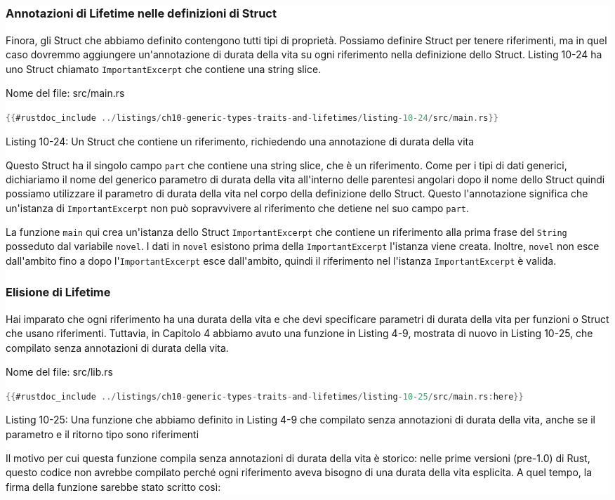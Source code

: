 ### Annotazioni di Lifetime nelle definizioni di Struct

Finora, gli Struct che abbiamo definito contengono tutti tipi di proprietà. Possiamo definire Struct per
tenere riferimenti, ma in quel caso dovremmo aggiungere un'annotazione di durata della vita su ogni riferimento nella definizione dello Struct. Listing 10-24 ha uno Struct chiamato
`ImportantExcerpt` che contiene una string slice.

<span class="filename">Nome del file: src/main.rs</span>

```rust
{{#rustdoc_include ../listings/ch10-generic-types-traits-and-lifetimes/listing-10-24/src/main.rs}}
```

<span class="caption">Listing 10-24: Un Struct che contiene un riferimento, richiedendo
una annotazione di durata della vita</span>

Questo Struct ha il singolo campo `part` che contiene una string slice, che è un
riferimento. Come per i tipi di dati generici, dichiariamo il nome del generico
parametro di durata della vita all'interno delle parentesi angolari dopo il nome dello Struct quindi possiamo
utilizzare il parametro di durata della vita nel corpo della definizione dello Struct. Questo
l'annotazione significa che un'istanza di `ImportantExcerpt` non può sopravvivere al riferimento
che detiene nel suo campo `part`.

La funzione `main` qui crea un'istanza dello Struct `ImportantExcerpt`
che contiene un riferimento alla prima frase del `String` posseduto dal
variabile `novel`. I dati in `novel` esistono prima della `ImportantExcerpt`
l'istanza viene creata. Inoltre, `novel` non esce dall'ambito fino a dopo
l'`ImportantExcerpt` esce dall'ambito, quindi il riferimento nel
l'istanza `ImportantExcerpt` è valida.

### Elisione di Lifetime

Hai imparato che ogni riferimento ha una durata della vita e che devi specificare
parametri di durata della vita per funzioni o Struct che usano riferimenti. Tuttavia, in
Capitolo 4 abbiamo avuto una funzione in Listing 4-9, mostrata di nuovo in Listing 10-25, che
compilato senza annotazioni di durata della vita.

<span class="filename">Nome del file: src/lib.rs</span>

```rust
{{#rustdoc_include ../listings/ch10-generic-types-traits-and-lifetimes/listing-10-25/src/main.rs:here}}
```

<span class="caption">Listing 10-25: Una funzione che abbiamo definito in Listing 4-9 che
compilato senza annotazioni di durata della vita, anche se il parametro e il ritorno
tipo sono riferimenti</span>

Il motivo per cui questa funzione compila senza annotazioni di durata della vita è storico:
nelle prime versioni (pre-1.0) di Rust, questo codice non avrebbe compilato perché
ogni riferimento aveva bisogno di una durata della vita esplicita. A quel tempo, la firma della funzione
sarebbe stato scritto così:
